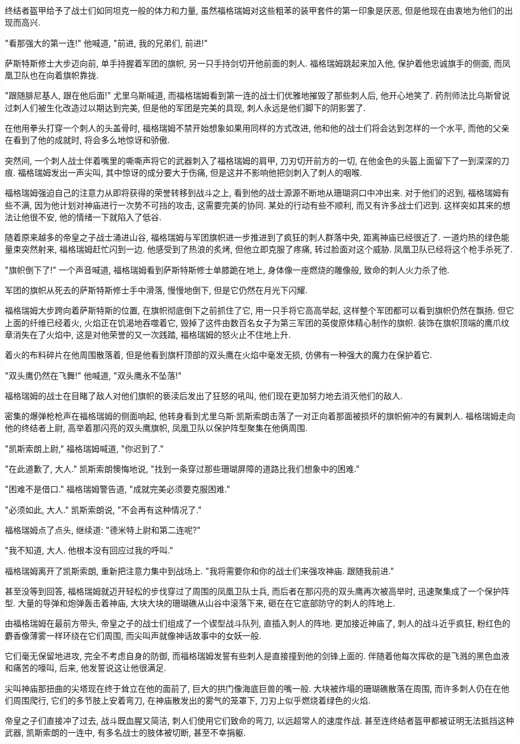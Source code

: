 终结者盔甲给予了战士们如同坦克一般的体力和力量, 虽然福格瑞姆对这些粗苯的装甲套件的第一印象是厌恶, 但是他现在由衷地为他们的出现而高兴.

"看那强大的第一连!" 他喊道, "前进, 我的兄弟们, 前进!"

萨斯特斯修士大步迈向前, 单手持握着军团的旗帜, 另一只手持剑切开他前面的刺人. 福格瑞姆跳起来加入他, 保护着他忠诚旗手的侧面, 而凤凰卫队也在向着旗帜靠拢.

"跟随腓尼基人, 跟在他后面!" 尤里乌斯喊道, 而福格瑞姆看到第一连的战士们优雅地摧毁了那些刺人后, 他开心地笑了. 药剂师法比乌斯曾说过刺人们被生化改造过以期达到完美, 但是他的军团是完美的具现, 刺人永远是他们脚下的阴影罢了.

在他用拳头打穿一个刺人的头盖骨时, 福格瑞姆不禁开始想象如果用同样的方式改进, 他和他的战士们将会达到怎样的一个水平, 而他的父亲在看到了他的成就时, 将会多么地惊讶和骄傲.

突然间, 一个刺人战士伴着嘴里的嘶嘶声将它的武器刺入了福格瑞姆的肩甲, 刀刃切开前方的一切, 在他金色的头盔上面留下了一到深深的刀痕. 福格瑞姆发出一声尖叫, 其中惊讶的成分要大于伤痛, 但是这并不影响他把剑刺入了刺人的咽喉.

福格瑞姆强迫自己的注意力从即将获得的荣誉转移到战斗之上, 看到他的战士源源不断地从珊瑚洞口中冲出来. 对于他们的迟到, 福格瑞姆有些不满, 因为他计划对神庙进行一次势不可挡的攻击, 这需要完美的协同. 某处的行动有些不顺利, 而又有许多战士们迟到. 这样突如其来的想法让他很不安, 他的情绪一下就陷入了低谷.

随着原来越多的帝皇之子战士涌进山谷, 福格瑞姆与军团旗帜进一步推进到了疯狂的刺人群落中央, 距离神庙已经很近了. 一道灼热的绿色能量束突然射来, 福格瑞姆赶忙闪到一边. 他感受到了热浪的炙烤, 但他立即克服了疼痛, 转过脸面对这个威胁. 凤凰卫队已经将这个枪手杀死了.

"旗帜倒下了!" 一个声音喊道, 福格瑞姆看到萨斯特斯修士单膝跪在地上, 身体像一座燃烧的雕像般, 致命的刺人火力杀了他.

军团的旗帜从死去的萨斯特斯修士手中滑落, 慢慢地倒下, 但是它仍然在月光下闪耀.

福格瑞姆大步跨向着萨斯特斯的位置, 在旗帜彻底倒下之前抓住了它, 用一只手将它高高举起, 这样整个军团都可以看到旗帜仍然在飘扬. 但它上面的纤维已经着火, 火焰正在饥渴地吞噬着它, 毁掉了这件由数百名女子为第三军团的英俊原体精心制作的旗帜. 装饰在旗帜顶端的鹰爪纹章消失在了火焰中, 这是对他荣誉的又一次践踏, 福格瑞姆的怒火止不住地上升.

着火的布料碎片在他周围散落着, 但是他看到旗杆顶部的双头鹰在火焰中毫发无损, 仿佛有一种强大的魔力在保护着它.

"双头鹰仍然在飞舞!" 他喊道, "双头鹰永不坠落!"

福格瑞姆的战士在目睹了敌人对他们旗帜的亵渎后发出了狂怒的吼叫, 他们现在更加努力地去消灭他们的敌人.

密集的爆弹枪枪声在福格瑞姆的侧面响起, 他转身看到尤里乌斯·凯斯索朗击落了一对正向着那面被损坏的旗帜俯冲的有翼刺人. 福格瑞姆走向他的终结者上尉, 高举着那闪亮的双头鹰旗帜, 凤凰卫队以保护阵型聚集在他俩周围.

"凯斯索朗上尉," 福格瑞姆喊道, "你迟到了."

"在此道歉了, 大人." 凯斯索朗懊悔地说, "找到一条穿过那些珊瑚屏障的道路比我们想象中的困难."

"困难不是借口." 福格瑞姆警告道, "成就完美必须要克服困难."

"必须如此, 大人." 凯斯索朗说, "不会再有这种情况了."

福格瑞姆点了点头, 继续道: "德米特上尉和第二连呢?"

"我不知道, 大人. 他根本没有回应过我的呼叫."

福格瑞姆离开了凯斯索朗, 重新把注意力集中到战场上. "我将需要你和你的战士们来强攻神庙. 跟随我前进."

甚至没等到回答, 福格瑞姆就迈开轻松的步伐穿过了周围的凤凰卫队士兵, 而后者在那闪亮的双头鹰再次被高举时, 迅速聚集成了一个保护阵型. 大量的导弹和炮弹轰击着神庙, 大块大块的珊瑚礁从山谷中滚落下来, 砸在在它底部防守的刺人的阵地上.

由福格瑞姆在最前方带头, 帝皇之子的战士们组成了一个锲型战斗队列, 直插入刺人的阵地. 更加接近神庙了, 刺人的战斗近乎疯狂, 粉红色的麝香像薄雾一样环绕在它们周围, 而尖叫声就像神话故事中的女妖一般.

它们毫无保留地进攻, 完全不考虑自身的防御, 而福格瑞姆发誓有些刺人是直接撞到他的剑锋上面的. 伴随着他每次挥砍的是飞溅的黑色血液和痛苦的嚎叫, 后来, 他发誓说这让他很满足.

尖叫神庙那扭曲的尖塔现在终于耸立在他的面前了, 巨大的拱门像海底巨兽的嘴一般. 大块被炸塌的珊瑚礁散落在周围, 而许多刺人仍在在他们周围爬行, 它们的多节肢上安着弯刀, 在神庙散发出的雾气的笼罩下, 刀刃上似乎燃烧着绿色的火焰.

帝皇之子们直接冲了过去, 战斗既血腥又简洁, 刺人们使用它们致命的弯刀, 以远超常人的速度作战. 甚至连终结者盔甲都被证明无法抵挡这种武器, 凯斯索朗的一连中, 有多名战士的肢体被切断, 甚至不幸捐躯.
